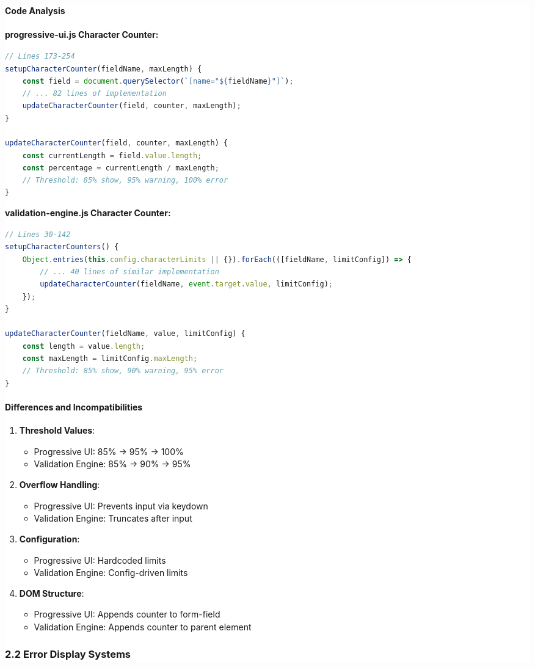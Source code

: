#### Code Analysis

**progressive-ui.js Character Counter:**
```javascript
// Lines 173-254
setupCharacterCounter(fieldName, maxLength) {
    const field = document.querySelector(`[name="${fieldName}"]`);
    // ... 82 lines of implementation
    updateCharacterCounter(field, counter, maxLength);
}

updateCharacterCounter(field, counter, maxLength) {
    const currentLength = field.value.length;
    const percentage = currentLength / maxLength;
    // Threshold: 85% show, 95% warning, 100% error
}
```

**validation-engine.js Character Counter:**
```javascript
// Lines 30-142  
setupCharacterCounters() {
    Object.entries(this.config.characterLimits || {}).forEach(([fieldName, limitConfig]) => {
        // ... 40 lines of similar implementation
        updateCharacterCounter(fieldName, event.target.value, limitConfig);
    });
}

updateCharacterCounter(fieldName, value, limitConfig) {
    const length = value.length;
    const maxLength = limitConfig.maxLength;
    // Threshold: 85% show, 90% warning, 95% error
}
```

#### Differences and Incompatibilities

1. **Threshold Values**:
   - Progressive UI: 85% → 95% → 100%
   - Validation Engine: 85% → 90% → 95%

2. **Overflow Handling**:
   - Progressive UI: Prevents input via keydown
   - Validation Engine: Truncates after input

3. **Configuration**:
   - Progressive UI: Hardcoded limits
   - Validation Engine: Config-driven limits

4. **DOM Structure**:
   - Progressive UI: Appends counter to form-field
   - Validation Engine: Appends counter to parent element

### 2.2 Error Display Systems
